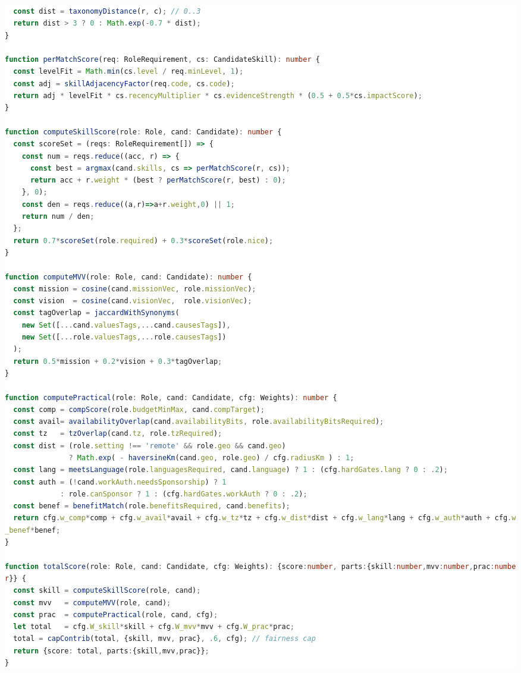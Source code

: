 ```ts
  const dist = taxonomyDistance(r, c); // 0..3
  return dist > 3 ? 0 : Math.exp(-0.7 * dist);
}

function perMatchScore(req: RoleRequirement, cs: CandidateSkill): number {
  const levelFit = Math.min(cs.level / req.minLevel, 1);
  const adj = skillAdjacencyFactor(req.code, cs.code);
  return adj * levelFit * cs.recencyMultiplier * cs.evidenceStrength * (0.5 + 0.5*cs.impactScore);
}

function computeSkillScore(role: Role, cand: Candidate): number {
  const scoreSet = (reqs: RoleRequirement[]) => {
    const num = reqs.reduce((acc, r) => {
      const best = argmax(cand.skills, cs => perMatchScore(r, cs));
      return acc + r.weight * (best ? perMatchScore(r, best) : 0);
    }, 0);
    const den = reqs.reduce((a,r)=>a+r.weight,0) || 1;
    return num / den;
  };
  return 0.7*scoreSet(role.required) + 0.3*scoreSet(role.nice);
}

function computeMVV(role: Role, cand: Candidate): number {
  const mission = cosine(cand.missionVec, role.missionVec);
  const vision  = cosine(cand.visionVec,  role.visionVec);
  const tagOverlap = jaccardWithSynonyms(
    new Set([...cand.valuesTags,...cand.causesTags]),
    new Set([...role.valuesTags,...role.causesTags])
  );
  return 0.5*mission + 0.2*vision + 0.3*tagOverlap;
}

function computePractical(role: Role, cand: Candidate, cfg: Weights): number {
  const comp = compScore(role.budgetMinMax, cand.compTarget);
  const avail= availabilityOverlap(cand.availabilityBits, role.availabilityBitsRequired);
  const tz   = tzOverlap(cand.tz, role.tzRequired);
  const dist = (role.setting !== 'remote' && role.geo && cand.geo)
               ? Math.exp( - haversineKm(cand.geo, role.geo) / cfg.radiusKm ) : 1;
  const lang = meetsLanguage(role.languagesRequired, cand.language) ? 1 : (cfg.hardGates.lang ? 0 : .2);
  const auth = (!cand.workAuth.needsSponsorship) ? 1
             : role.canSponsor ? 1 : (cfg.hardGates.workAuth ? 0 : .2);
  const benef = benefitMatch(role.benefitsRequired, cand.benefits);
  return cfg.w_comp*comp + cfg.w_avail*avail + cfg.w_tz*tz + cfg.w_dist*dist + cfg.w_lang*lang + cfg.w_auth*auth + cfg.w_benef*benef;
}

function totalScore(role: Role, cand: Candidate, cfg: Weights): {score:number, parts:{skill:number,mvv:number,prac:number}} {
  const skill = computeSkillScore(role, cand);
  const mvv   = computeMVV(role, cand);
  const prac  = computePractical(role, cand, cfg);
  let total   = cfg.W_skill*skill + cfg.W_mvv*mvv + cfg.W_prac*prac;
  total = capContrib(total, {skill, mvv, prac}, .6, cfg); // fairness cap
  return {score: total, parts:{skill,mvv,prac}};
}
```

